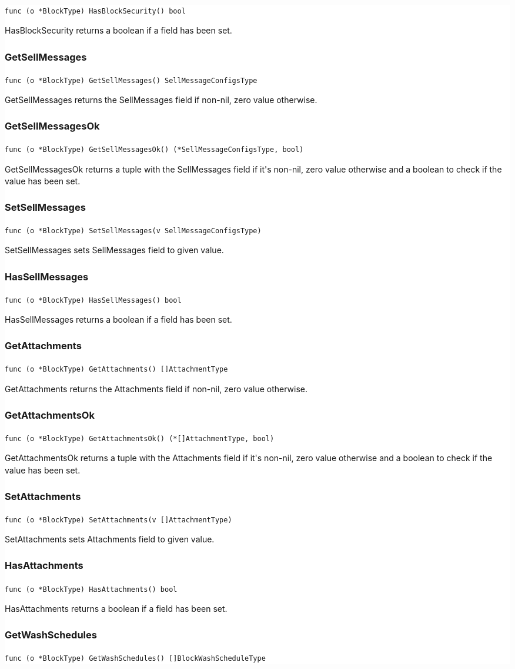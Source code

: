 `func (o *BlockType) HasBlockSecurity() bool`

HasBlockSecurity returns a boolean if a field has been set.

### GetSellMessages

`func (o *BlockType) GetSellMessages() SellMessageConfigsType`

GetSellMessages returns the SellMessages field if non-nil, zero value otherwise.

### GetSellMessagesOk

`func (o *BlockType) GetSellMessagesOk() (*SellMessageConfigsType, bool)`

GetSellMessagesOk returns a tuple with the SellMessages field if it's non-nil, zero value otherwise
and a boolean to check if the value has been set.

### SetSellMessages

`func (o *BlockType) SetSellMessages(v SellMessageConfigsType)`

SetSellMessages sets SellMessages field to given value.

### HasSellMessages

`func (o *BlockType) HasSellMessages() bool`

HasSellMessages returns a boolean if a field has been set.

### GetAttachments

`func (o *BlockType) GetAttachments() []AttachmentType`

GetAttachments returns the Attachments field if non-nil, zero value otherwise.

### GetAttachmentsOk

`func (o *BlockType) GetAttachmentsOk() (*[]AttachmentType, bool)`

GetAttachmentsOk returns a tuple with the Attachments field if it's non-nil, zero value otherwise
and a boolean to check if the value has been set.

### SetAttachments

`func (o *BlockType) SetAttachments(v []AttachmentType)`

SetAttachments sets Attachments field to given value.

### HasAttachments

`func (o *BlockType) HasAttachments() bool`

HasAttachments returns a boolean if a field has been set.

### GetWashSchedules

`func (o *BlockType) GetWashSchedules() []BlockWashScheduleType`
